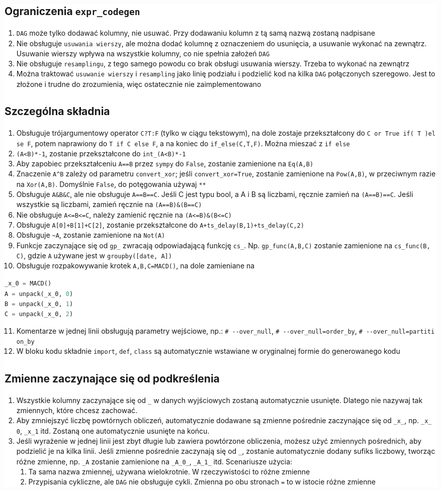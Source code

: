 ## Ograniczenia `expr_codegen`

1. `DAG` może tylko dodawać kolumny, nie usuwać. Przy dodawaniu kolumn z tą samą nazwą zostaną nadpisane
2. Nie obsługuje `usuwania wierszy`, ale można dodać kolumnę z oznaczeniem do usunięcia, a usuwanie wykonać na zewnątrz. Usuwanie wierszy wpływa na wszystkie kolumny, co nie spełnia założeń `DAG`
3. Nie obsługuje `resamplingu`, z tego samego powodu co brak obsługi usuwania wierszy. Trzeba to wykonać na zewnątrz
4. Można traktować `usuwanie wierszy` i `resampling` jako linię podziału i podzielić kod na kilka `DAG` połączonych szeregowo. Jest to złożone i trudne do zrozumienia, więc ostatecznie nie zaimplementowano

## Szczególna składnia

1. Obsługuje trójargumentowy operator `C?T:F` (tylko w ciągu tekstowym), na dole zostaje przekształcony do `C or True if( T )else F`, potem naprawiony do `T if C else F`, a na koniec do `if_else(C,T,F)`. Można mieszać z `if else`
2. `(A<B)*-1`, zostanie przekształcone do `int_(A<B)*-1`
3. Aby zapobiec przekształceniu `A==B` przez `sympy` do `False`, zostanie zamienione na `Eq(A,B)`
4. Znaczenie `A^B` zależy od parametru `convert_xor`; jeśli `convert_xor=True`, zostanie zamienione na `Pow(A,B)`, w przeciwnym razie na `Xor(A,B)`. Domyślnie `False`, do potęgowania używaj `**`
5. Obsługuje `A&B&C`, ale nie obsługuje `A==B==C`. Jeśli C jest typu bool, a A i B są liczbami, ręcznie zamień na `(A==B)==C`. Jeśli wszystkie są liczbami, zamień ręcznie na `(A==B)&(B==C)`
6. Nie obsługuje `A<=B<=C`, należy zamienić ręcznie na `(A<=B)&(B<=C)`
7. Obsługuje `A[0]+B[1]+C[2]`, zostanie przekształcone do `A+ts_delay(B,1)+ts_delay(C,2)`
8. Obsługuje `~A`, zostanie zamienione na `Not(A)`
9. Funkcje zaczynające się od `gp_` zwracają odpowiadającą funkcję `cs_`. Np. `gp_func(A,B,C)` zostanie zamienione na `cs_func(B,C)`, gdzie `A` używane jest w `groupby([date, A])`
10. Obsługuje rozpakowywanie krotek `A,B,C=MACD()`, na dole zamieniane na
   ```python
   _x_0 = MACD()
   A = unpack(_x_0, 0)
   B = unpack(_x_0, 1)
   C = unpack(_x_0, 2)
   ```
11. Komentarze w jednej linii obsługują parametry wejściowe, np.: `# --over_null`, `# --over_null=order_by`, `# --over_null=partition_by`
12. W bloku kodu składnie `import`, `def`, `class` są automatycznie wstawiane w oryginalnej formie do generowanego kodu

## Zmienne zaczynające się od podkreślenia

1. Wszystkie kolumny zaczynające się od `_` w danych wyjściowych zostaną automatycznie usunięte. Dlatego nie nazywaj tak zmiennych, które chcesz zachować.
2. Aby zmniejszyć liczbę powtórnych obliczeń, automatycznie dodawane są zmienne pośrednie zaczynające się od `_x_`, np. `_x_0`, `_x_1` itd. Zostaną one automatycznie usunięte na końcu.
3. Jeśli wyrażenie w jednej linii jest zbyt długie lub zawiera powtórzone obliczenia, możesz użyć zmiennych pośrednich, aby podzielić je na kilka linii. Jeśli zmienne pośrednie zaczynają się od `_`, zostanie automatycznie dodany sufiks liczbowy, tworząc różne zmienne, np. `_A` zostanie zamienione na `_A_0_`, `_A_1_` itd. Scenariusze użycia:
    1. Ta sama nazwa zmiennej, używana wielokrotnie. W rzeczywistości to różne zmienne
    2. Przypisania cykliczne, ale `DAG` nie obsługuje cykli. Zmienna po obu stronach `=` to w istocie różne zmienne
